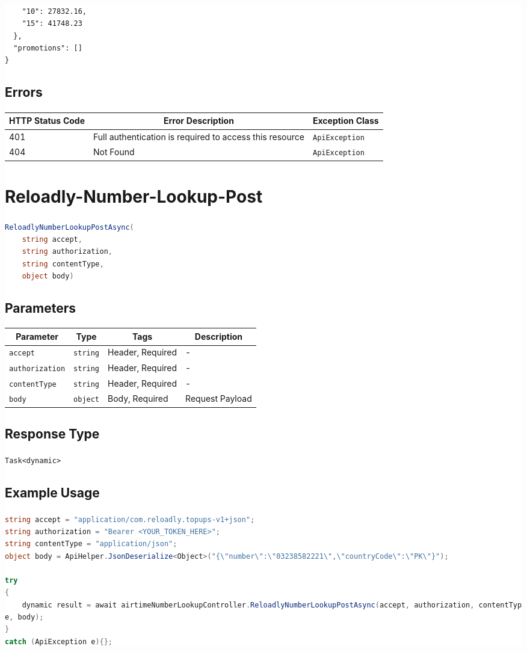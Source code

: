```
    "10": 27832.16,
    "15": 41748.23
  },
  "promotions": []
}
```

## Errors

| HTTP Status Code | Error Description | Exception Class |
|  --- | --- | --- |
| 401 | Full authentication is required to access this resource | `ApiException` |
| 404 | Not Found | `ApiException` |


# Reloadly-Number-Lookup-Post

```csharp
ReloadlyNumberLookupPostAsync(
    string accept,
    string authorization,
    string contentType,
    object body)
```

## Parameters

| Parameter | Type | Tags | Description |
|  --- | --- | --- | --- |
| `accept` | `string` | Header, Required | - |
| `authorization` | `string` | Header, Required | - |
| `contentType` | `string` | Header, Required | - |
| `body` | `object` | Body, Required | Request Payload |

## Response Type

`Task<dynamic>`

## Example Usage

```csharp
string accept = "application/com.reloadly.topups-v1+json";
string authorization = "Bearer <YOUR_TOKEN_HERE>";
string contentType = "application/json";
object body = ApiHelper.JsonDeserialize<Object>("{\"number\":\"03238582221\",\"countryCode\":\"PK\"}");

try
{
    dynamic result = await airtimeNumberLookupController.ReloadlyNumberLookupPostAsync(accept, authorization, contentType, body);
}
catch (ApiException e){};
```
